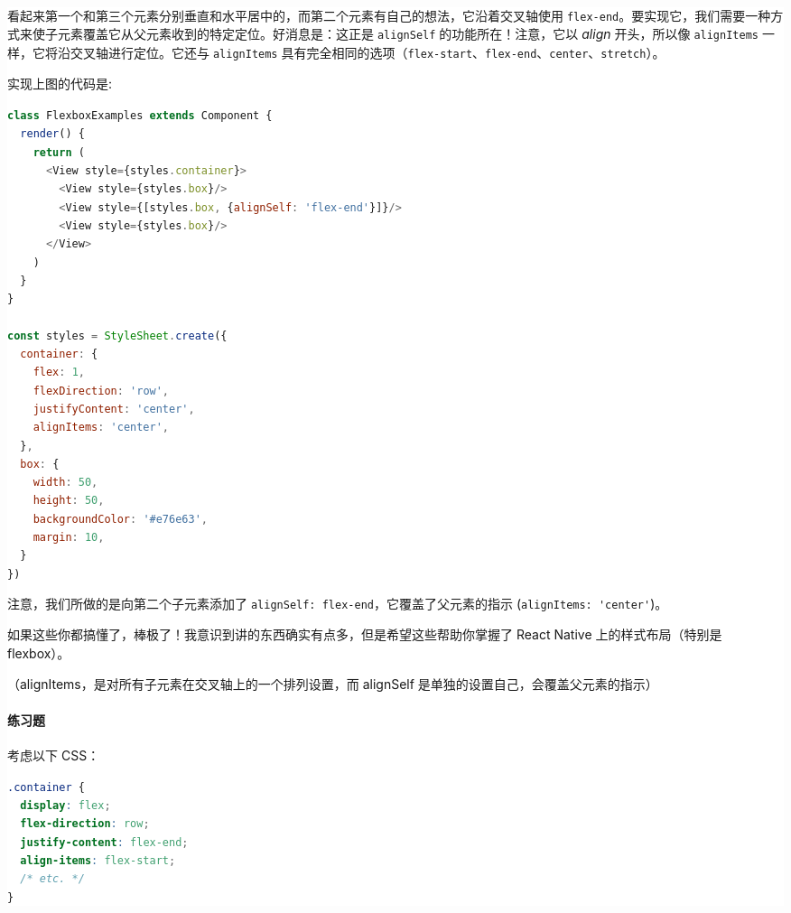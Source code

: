 

看起来第一个和第三个元素分别垂直和水平居中的，而第二个元素有自己的想法，它沿着交叉轴使用 `flex-end`。要实现它，我们需要一种方式来使子元素覆盖它从父元素收到的特定定位。好消息是：这正是 `alignSelf` 的功能所在！注意，它以 *align* 开头，所以像 `alignItems` 一样，它将沿交叉轴进行定位。它还与 `alignItems` 具有完全相同的选项（`flex-start`、`flex-end`、`center`、`stretch`）。

实现上图的代码是:

```js
class FlexboxExamples extends Component {
  render() {
    return (
      <View style={styles.container}>
        <View style={styles.box}/>
        <View style={[styles.box, {alignSelf: 'flex-end'}]}/>
        <View style={styles.box}/>
      </View>
    )
  }
}

const styles = StyleSheet.create({
  container: {
    flex: 1,
    flexDirection: 'row',
    justifyContent: 'center',
    alignItems: 'center',
  },
  box: {
    width: 50,
    height: 50,
    backgroundColor: '#e76e63',
    margin: 10,
  }
})
```

注意，我们所做的是向第二个子元素添加了 `alignSelf: flex-end`，它覆盖了父元素的指示 (`alignItems: 'center'`)。

如果这些你都搞懂了，棒极了！我意识到讲的东西确实有点多，但是希望这些帮助你掌握了 React Native 上的样式布局（特别是 flexbox）。

（alignItems，是对所有子元素在交叉轴上的一个排列设置，而 alignSelf 是单独的设置自己，会覆盖父元素的指示）



#### 练习题

考虑以下 CSS：

```css
.container {
  display: flex;
  flex-direction: row;
  justify-content: flex-end;
  align-items: flex-start;
  /* etc. */
}
```
